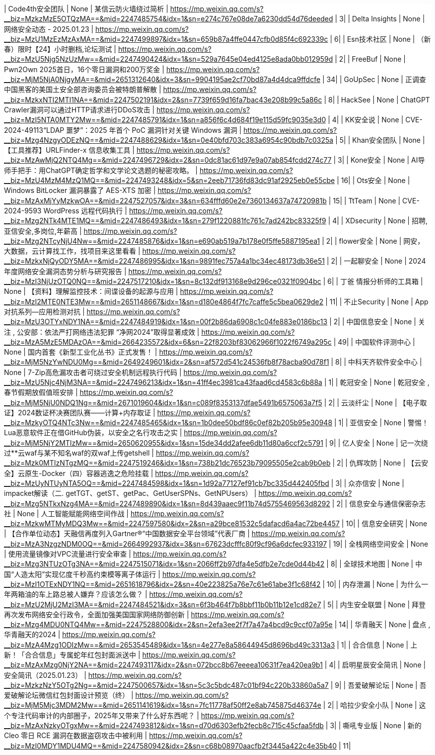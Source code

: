 | Code4th安全团队 | None | 某信云防火墙绕过简析 | https://mp.weixin.qq.com/s?__biz=MzkzMzE5OTQzMA==&mid=2247485754&idx=1&sn=e274c767e08de7a6230dd54d76deeded | 3| 
| Delta Insights | None | 网络安全动态 - 2025.01.23 | https://mp.weixin.qq.com/s?__biz=MzU1MzEzMzAxMA==&mid=2247499897&idx=1&sn=659b87a4ffe0447cfb0d85f4c692339c | 6| 
| Esn技术社区 | None | （新春）限时【24】小时删档,论坛测试 | https://mp.weixin.qq.com/s?__biz=MzU5Njg5NzUzMw==&mid=2247490424&idx=1&sn=529a7645e04ed4125e8ada0bb012959d | 2| 
| FreeBuf | None | Pwn2Own 2025首日，16个零日漏洞和200万奖金 | https://mp.weixin.qq.com/s?__biz=MjM5NjA0NjgyMA==&mid=2651312640&idx=3&sn=9904195ae2cf70bd87a4d4dca9ffdcfe | 34| 
| GoUpSec | None | 正调查中国黑客的美国土安全部咨询委员会被特朗普解散 | https://mp.weixin.qq.com/s?__biz=MzkxNTI2MTI1NA==&mid=2247502191&idx=2&sn=7739f659d16fa7bac43e208b99c5a86c | 8| 
| HackSee | None | ChatGPT Crawler漏洞可以通过HTTP请求进行DDoS攻击 | https://mp.weixin.qq.com/s?__biz=MzI5NTA0MTY2Mw==&mid=2247485791&idx=1&sn=a856f6c4d684f19e115d59fc9035e3d0 | 4| 
| KK安全说 | None | CVE-2024-49113“LDAP 噩梦”：2025 年首个 PoC 漏洞针对关键 Windows 漏洞 | https://mp.weixin.qq.com/s?__biz=Mzg4NzgyODEzNQ==&mid=2247488629&idx=1&sn=0e40bfd703c383a6954c90bdb7c0325a | 5| 
| Khan安全团队 | None | 【工具推荐】URLFinder-x 信息收集工具 | https://mp.weixin.qq.com/s?__biz=MzAwMjQ2NTQ4Mg==&mid=2247496729&idx=2&sn=0dc81ac61d97e9a07ab854fcdd274c77 | 3| 
| Kone安全 | None | AI导师手把手：用ChatGPT确定哲学和文学论文选题的秘密攻略。 | https://mp.weixin.qq.com/s?__biz=MzU4MzM4MzQ1MQ==&mid=2247493248&idx=5&sn=2eeb71736fd83dc91af2925eb0e55cbe | 16| 
| Ots安全 | None | Windows BitLocker 漏洞暴露了 AES-XTS 加密 | https://mp.weixin.qq.com/s?__biz=MzAxMjYyMzkwOA==&mid=2247527057&idx=3&sn=634fffd60e2e7360134637a74720981b | 15| 
| TtTeam | None | CVE-2024-9593 WordPress 远程代码执行 | https://mp.weixin.qq.com/s?__biz=Mzg2NTk4MTE1MQ==&mid=2247486493&idx=1&sn=279f1220881fc761c7ad242bc83325f9 | 4| 
| XDsecurity | None | 招聘,亚信安全,多岗位,年薪高 | https://mp.weixin.qq.com/s?__biz=Mzg2NTcyNjU4Nw==&mid=2247485876&idx=1&sn=e690ab519a7b178e0f5ffe5887195ea1 | 2| 
| flower安全 | None | 网安，大数据，云计算找工作，找项目来这里看看 | https://mp.weixin.qq.com/s?__biz=MzkxNjQyODY5MA==&mid=2247486995&idx=1&sn=9891fec757a4a1bc34ec48173db36e51 | 2| 
| 一起聊安全 | None | 2024年度网络安全漏洞态势分析与研究报告 | https://mp.weixin.qq.com/s?__biz=MzI3NjUzOTQ0NQ==&mid=2247517210&idx=1&sn=8c132df913168e9d296ce0321f0904bc | 6| 
| 丁爸 情报分析师的工具箱 | None | 【资料】理解监控技术：间谍设备的起源与应用 | https://mp.weixin.qq.com/s?__biz=MzI2MTE0NTE3Mw==&mid=2651148667&idx=1&sn=d180e4864f7fc7caffe5c5bea0629de2 | 11| 
| 不止Security | None | App对抗系列—应用检测对抗 | https://mp.weixin.qq.com/s?__biz=MzU3OTYxNDY1NA==&mid=2247484919&idx=1&sn=00f2b86da6908c1c04fe883e0186bc13 | 2| 
| 中国信息安全 | None | 关注 , 公安部：依法严打网络违法犯罪 “净网2024”取得显著成效 | https://mp.weixin.qq.com/s?__biz=MzA5MzE5MDAzOA==&mid=2664235572&idx=6&sn=22f8203bf83062966f1022f6749a295c | 49| 
| 中国软件评测中心 | None | 国内首套《新型工业化丛书》正式发售！ | https://mp.weixin.qq.com/s?__biz=MjM5NzYwNDU0Mg==&mid=2649249601&idx=2&sn=af572d541c24536fb8f78acba90d78f1 | 8| 
| 中科天齐软件安全中心 | None | 7-Zip高危漏攻击者可绕过安全机制远程执行代码 | https://mp.weixin.qq.com/s?__biz=MzU5Njc4NjM3NA==&mid=2247496213&idx=1&sn=41ff4ec3981ca43faad6cd4583c6b88a | 1| 
| 乾冠安全 | None | 乾冠安全 , 春节假期放假值班安排 | https://mp.weixin.qq.com/s?__biz=MjM5NjU0NDQ1Ng==&mid=2671019604&idx=1&sn=c089f8353137dfae5491b6575063a7f5 | 2| 
| 云淡纤尘 | None | 【电子取证】2024数证杯决赛团队赛——计算+内存取证 | https://mp.weixin.qq.com/s?__biz=MzkyOTQ4NTc3Nw==&mid=2247485465&idx=1&sn=1b0dee50bdf86c0ef82b205b95e30948 | 1| 
| 亚信安全 | None | 警惕！Lua恶意软件正在借GitHub伪装，以安全之名行攻击之实 | https://mp.weixin.qq.com/s?__biz=MjM5NjY2MTIzMw==&mid=2650620955&idx=1&sn=15de34dd2afee6db11d80a6ccf2c5791 | 9| 
| 亿人安全 | None | 记一次绕过**云waf与某不知名waf的双waf上传getshell | https://mp.weixin.qq.com/s?__biz=Mzk0MTIzNTgzMQ==&mid=2247519246&idx=1&sn=738b21dc76523b79095505e2cab9b0eb | 2| 
| 仇辉攻防 | None | 【云安全】云原生-Docker（四）容器逃逸之危险挂载 | https://mp.weixin.qq.com/s?__biz=MzUyNTUyNTA5OQ==&mid=2247484598&idx=1&sn=1d92a77127ef91cb7bc335d442405fbd | 3| 
| 众亦信安 | None | impacket解读（二. getTGT、getST、getPac、GetUserSPNs、GetNPUsers） | https://mp.weixin.qq.com/s?__biz=Mzg5NTkxNzg4MA==&mid=2247489890&idx=1&sn=8d439aaec9f11b74d5755469563d8292 | 2| 
| 信息安全与通信保密杂志社 | None | 人工智能赋能网络空间作战 | https://mp.weixin.qq.com/s?__biz=MzkwMTMyMDQ3Mw==&mid=2247597580&idx=2&sn=a29bce81532c5dafacd6a4ac72be4457 | 10| 
| 信息安全研究 | None | 【合作单位动态】天融信再度列入Gartner®“中国数据安全平台领域”代表厂商 | https://mp.weixin.qq.com/s?__biz=MzA3NzgzNDM0OQ==&mid=2664992937&idx=3&sn=67623dcfffc80f9cf96a6dcfec933197 | 19| 
| 全栈网络空间安全 | None | 使用流量镜像对VPC流量进行安全审查 | https://mp.weixin.qq.com/s?__biz=Mzg3NTUzOTg3NA==&mid=2247515071&idx=1&sn=2066ff2b97dfa4e5dfb2e7cde0d44b42 | 8| 
| 全球技术地图 | None | 中国“人造太阳”实现亿度千秒高约束模等离子体运行 | https://mp.weixin.qq.com/s?__biz=MzI1OTExNDY1NQ==&mid=2651618796&idx=2&sn=40e223825a76e7c61e61abe3f1c68f42 | 10| 
| 内存泄漏 | None | 为什么一年两箱油的车上路总被人嫌弃？应该怎么做？ | https://mp.weixin.qq.com/s?__biz=MzU2MjU2MzI3MA==&mid=2247484521&idx=3&sn=6f3b464f7b8bbf11b0b11b12e1cd82e7 | 5| 
| 内生安全联盟 | None | 拜登再次发布网络安全行政令，全面加强美国国家网络防御创新 | https://mp.weixin.qq.com/s?__biz=Mzg4MDU0NTQ4Mw==&mid=2247528800&idx=2&sn=2efa3ee2f7f7a47a4bcd9c9ccf07a95e | 14| 
| 华青融天 | None | 盘点 , 华青融天的2024 | https://mp.weixin.qq.com/s?__biz=MzA4Mzg1ODIzMw==&mid=2653545489&idx=1&sn=4e277e8a58644945d8696bd49c3313a3 | 1| 
| 合合信息 | None | 上新！「合合信息」专属蛇年红包封面派送中 | https://mp.weixin.qq.com/s?__biz=MzAxMzg0NjY2NA==&mid=2247493117&idx=2&sn=072bcc8b67eeeea10631f7ea420ea9b1 | 4| 
| 启明星辰安全简讯 | None | 安全简讯（2025.01.23） | https://mp.weixin.qq.com/s?__biz=MzkzNzY5OTg2Ng==&mid=2247500657&idx=1&sn=5c3c5bdc487c01bf94c220b33860a5a7 | 9| 
| 吾爱破解论坛 | None | 吾爱破解论坛微信红包封面设计预览（终） | https://mp.weixin.qq.com/s?__biz=MjM5Mjc3MDM2Mw==&mid=2651141619&idx=1&sn=7fc11778af50ff2e8ab745875d46374e | 2| 
| 哈拉少安全小队 | None | 这个专注代码审计的内部圈子，2025年又带来了什么好东西呢？ | https://mp.weixin.qq.com/s?__biz=MzAxNzkyOTgxMw==&mid=2247493812&idx=1&sn=d70d6303efb2fecb8c715c45cfaa5fdb | 3| 
| 嘶吼专业版 | None | 新的 Cleo 零日 RCE 漏洞在数据盗窃攻击中被利用 | https://mp.weixin.qq.com/s?__biz=MzI0MDY1MDU4MQ==&mid=2247580942&idx=2&sn=c68b08970aacfb2f3445a422c4e35b40 | 11| 